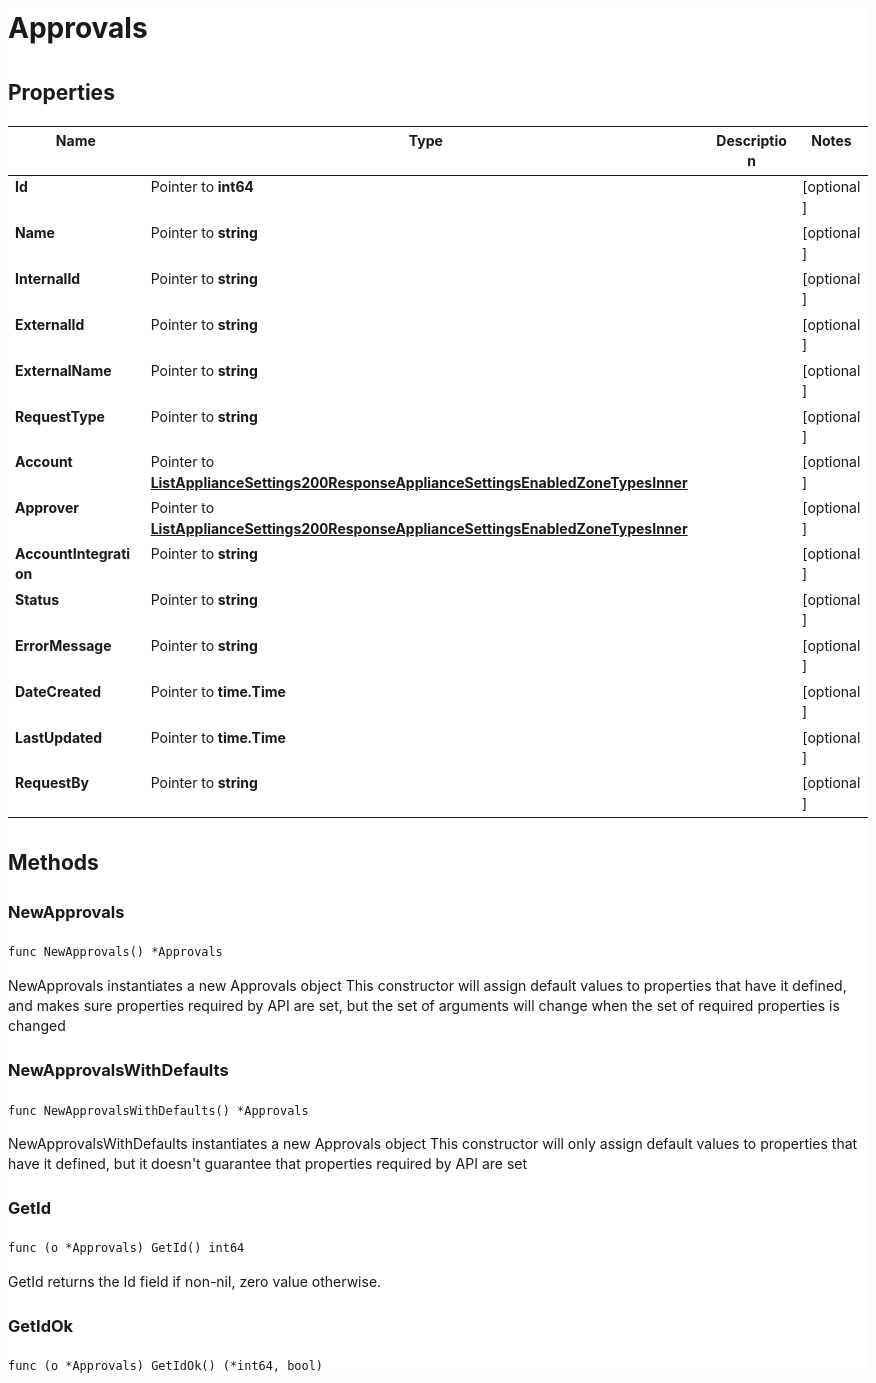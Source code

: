 # Approvals

## Properties

Name | Type | Description | Notes
------------ | ------------- | ------------- | -------------
**Id** | Pointer to **int64** |  | [optional] 
**Name** | Pointer to **string** |  | [optional] 
**InternalId** | Pointer to **string** |  | [optional] 
**ExternalId** | Pointer to **string** |  | [optional] 
**ExternalName** | Pointer to **string** |  | [optional] 
**RequestType** | Pointer to **string** |  | [optional] 
**Account** | Pointer to [**ListApplianceSettings200ResponseApplianceSettingsEnabledZoneTypesInner**](ListApplianceSettings200ResponseApplianceSettingsEnabledZoneTypesInner.md) |  | [optional] 
**Approver** | Pointer to [**ListApplianceSettings200ResponseApplianceSettingsEnabledZoneTypesInner**](ListApplianceSettings200ResponseApplianceSettingsEnabledZoneTypesInner.md) |  | [optional] 
**AccountIntegration** | Pointer to **string** |  | [optional] 
**Status** | Pointer to **string** |  | [optional] 
**ErrorMessage** | Pointer to **string** |  | [optional] 
**DateCreated** | Pointer to **time.Time** |  | [optional] 
**LastUpdated** | Pointer to **time.Time** |  | [optional] 
**RequestBy** | Pointer to **string** |  | [optional] 

## Methods

### NewApprovals

`func NewApprovals() *Approvals`

NewApprovals instantiates a new Approvals object
This constructor will assign default values to properties that have it defined,
and makes sure properties required by API are set, but the set of arguments
will change when the set of required properties is changed

### NewApprovalsWithDefaults

`func NewApprovalsWithDefaults() *Approvals`

NewApprovalsWithDefaults instantiates a new Approvals object
This constructor will only assign default values to properties that have it defined,
but it doesn't guarantee that properties required by API are set

### GetId

`func (o *Approvals) GetId() int64`

GetId returns the Id field if non-nil, zero value otherwise.

### GetIdOk

`func (o *Approvals) GetIdOk() (*int64, bool)`
